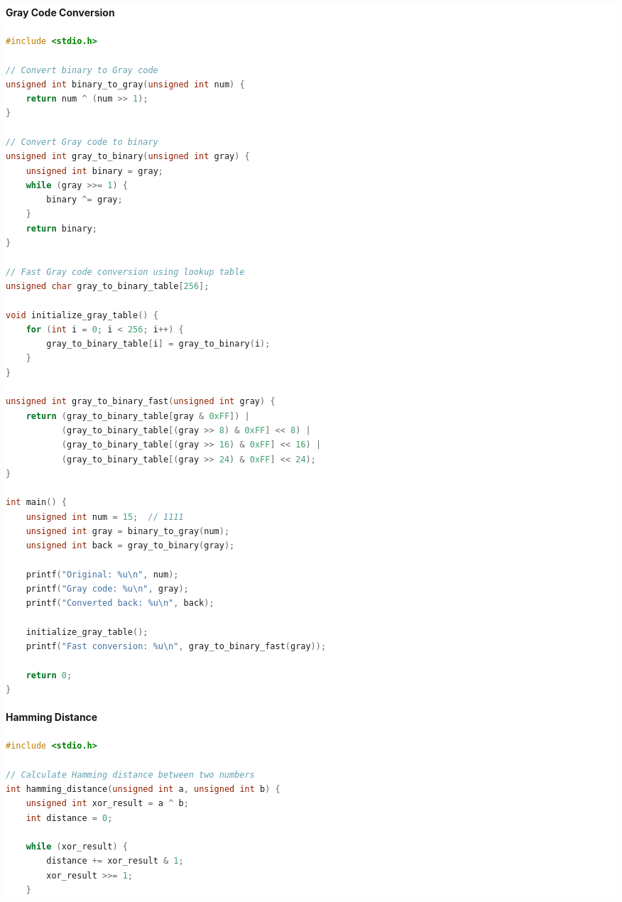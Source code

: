 #### **Gray Code Conversion**
```c
#include <stdio.h>

// Convert binary to Gray code
unsigned int binary_to_gray(unsigned int num) {
    return num ^ (num >> 1);
}

// Convert Gray code to binary
unsigned int gray_to_binary(unsigned int gray) {
    unsigned int binary = gray;
    while (gray >>= 1) {
        binary ^= gray;
    }
    return binary;
}

// Fast Gray code conversion using lookup table
unsigned char gray_to_binary_table[256];

void initialize_gray_table() {
    for (int i = 0; i < 256; i++) {
        gray_to_binary_table[i] = gray_to_binary(i);
    }
}

unsigned int gray_to_binary_fast(unsigned int gray) {
    return (gray_to_binary_table[gray & 0xFF]) |
           (gray_to_binary_table[(gray >> 8) & 0xFF] << 8) |
           (gray_to_binary_table[(gray >> 16) & 0xFF] << 16) |
           (gray_to_binary_table[(gray >> 24) & 0xFF] << 24);
}

int main() {
    unsigned int num = 15;  // 1111
    unsigned int gray = binary_to_gray(num);
    unsigned int back = gray_to_binary(gray);

    printf("Original: %u\n", num);
    printf("Gray code: %u\n", gray);
    printf("Converted back: %u\n", back);

    initialize_gray_table();
    printf("Fast conversion: %u\n", gray_to_binary_fast(gray));

    return 0;
}
```

#### **Hamming Distance**
```c
#include <stdio.h>

// Calculate Hamming distance between two numbers
int hamming_distance(unsigned int a, unsigned int b) {
    unsigned int xor_result = a ^ b;
    int distance = 0;

    while (xor_result) {
        distance += xor_result & 1;
        xor_result >>= 1;
    }

```